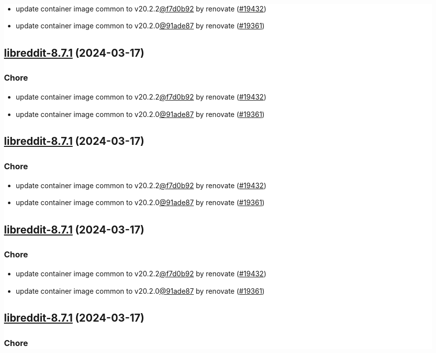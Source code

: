 

- update container image common to v20.2.2[@f7d0b92](https://github.com/f7d0b92) by renovate ([#19432](https://github.com/truecharts/charts/issues/19432))

- update container image common to v20.2.0[@91ade87](https://github.com/91ade87) by renovate ([#19361](https://github.com/truecharts/charts/issues/19361))


## [libreddit-8.7.1](https://github.com/truecharts/charts/compare/libreddit-8.6.0...libreddit-8.7.1) (2024-03-17)

### Chore



- update container image common to v20.2.2[@f7d0b92](https://github.com/f7d0b92) by renovate ([#19432](https://github.com/truecharts/charts/issues/19432))

- update container image common to v20.2.0[@91ade87](https://github.com/91ade87) by renovate ([#19361](https://github.com/truecharts/charts/issues/19361))


## [libreddit-8.7.1](https://github.com/truecharts/charts/compare/libreddit-8.6.0...libreddit-8.7.1) (2024-03-17)

### Chore



- update container image common to v20.2.2[@f7d0b92](https://github.com/f7d0b92) by renovate ([#19432](https://github.com/truecharts/charts/issues/19432))

- update container image common to v20.2.0[@91ade87](https://github.com/91ade87) by renovate ([#19361](https://github.com/truecharts/charts/issues/19361))


## [libreddit-8.7.1](https://github.com/truecharts/charts/compare/libreddit-8.6.0...libreddit-8.7.1) (2024-03-17)

### Chore



- update container image common to v20.2.2[@f7d0b92](https://github.com/f7d0b92) by renovate ([#19432](https://github.com/truecharts/charts/issues/19432))

- update container image common to v20.2.0[@91ade87](https://github.com/91ade87) by renovate ([#19361](https://github.com/truecharts/charts/issues/19361))


## [libreddit-8.7.1](https://github.com/truecharts/charts/compare/libreddit-8.6.0...libreddit-8.7.1) (2024-03-17)

### Chore
